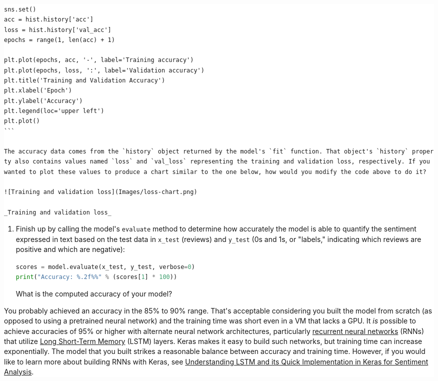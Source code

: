 	sns.set()
	acc = hist.history['acc']
	loss = hist.history['val_acc']
	epochs = range(1, len(acc) + 1)
	
	plt.plot(epochs, acc, '-', label='Training accuracy')
	plt.plot(epochs, loss, ':', label='Validation accuracy')
	plt.title('Training and Validation Accuracy')
	plt.xlabel('Epoch')
	plt.ylabel('Accuracy')
	plt.legend(loc='upper left')
	plt.plot()
	```

	The accuracy data comes from the `history` object returned by the model's `fit` function. That object's `history` property also contains values named `loss` and `val_loss` representing the training and validation loss, respectively. If you wanted to plot these values to produce a chart similar to the one below, how would you modify the code above to do it?

	![Training and validation loss](Images/loss-chart.png)

	_Training and validation loss_

1. Finish up by calling the model's `evaluate` method to determine how accurately the model is able to quantify the sentiment expressed in text based on the test data in `x_test` (reviews) and `y_test` (0s and 1s, or "labels," indicating which reviews are positive and which are negative):

	```python
	scores = model.evaluate(x_test, y_test, verbose=0) 
	print("Accuracy: %.2f%%" % (scores[1] * 100))
	```

	What is the computed accuracy of your model?

You probably achieved an accuracy in the 85% to 90% range. That's acceptable considering you built the model from scratch (as opposed to using a pretrained neural network) and the training time was short even in a VM that lacks a GPU. It *is* possible to achieve accuracies of 95% or higher with alternate neural network architectures, particularly [recurrent neural networks](https://en.wikipedia.org/wiki/Recurrent_neural_network) (RNNs) that utilize [Long Short-Term Memory](https://en.wikipedia.org/wiki/Long_short-term_memory) (LSTM) layers. Keras makes it easy to build such networks, but training time can increase exponentially. The model that you built strikes a reasonable balance between accuracy and training time. However, if you would like to learn more about building RNNs with Keras, see [Understanding LSTM and its Quick Implementation in Keras for Sentiment Analysis](https://towardsdatascience.com/understanding-lstm-and-its-quick-implementation-in-keras-for-sentiment-analysis-af410fd85b47).
